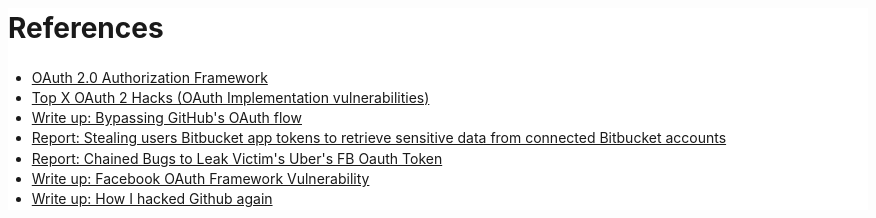 # References

- [OAuth 2.0 Authorization Framework](https://auth0.com/docs/protocols/oauth2)
- [Top X OAuth 2 Hacks (OAuth Implementation vulnerabilities)](https://github.com/0xn3va/cheat-sheets/blob/master/Web%20Application/OAuth/materials/20151215-Top_X_OAuth_2_Hacks-asanso.pdf)
- [Write up: Bypassing GitHub's OAuth flow](https://blog.teddykatz.com/2019/11/05/github-oauth-bypass.html)
- [Report: Stealing users Bitbucket app tokens to retrieve sensitive data from connected Bitbucket accounts](https://gitlab.com/gitlab-org/gitlab-foss/-/issues/56500)
- [Report: Chained Bugs to Leak Victim's Uber's FB Oauth Token](https://hackerone.com/reports/202781)
- [Write up: Facebook OAuth Framework Vulnerability](https://www.amolbaikar.com/facebook-oauth-framework-vulnerability/)
- [Write up: How I hacked Github again](http://homakov.blogspot.com/2014/02/how-i-hacked-github-again.html)
